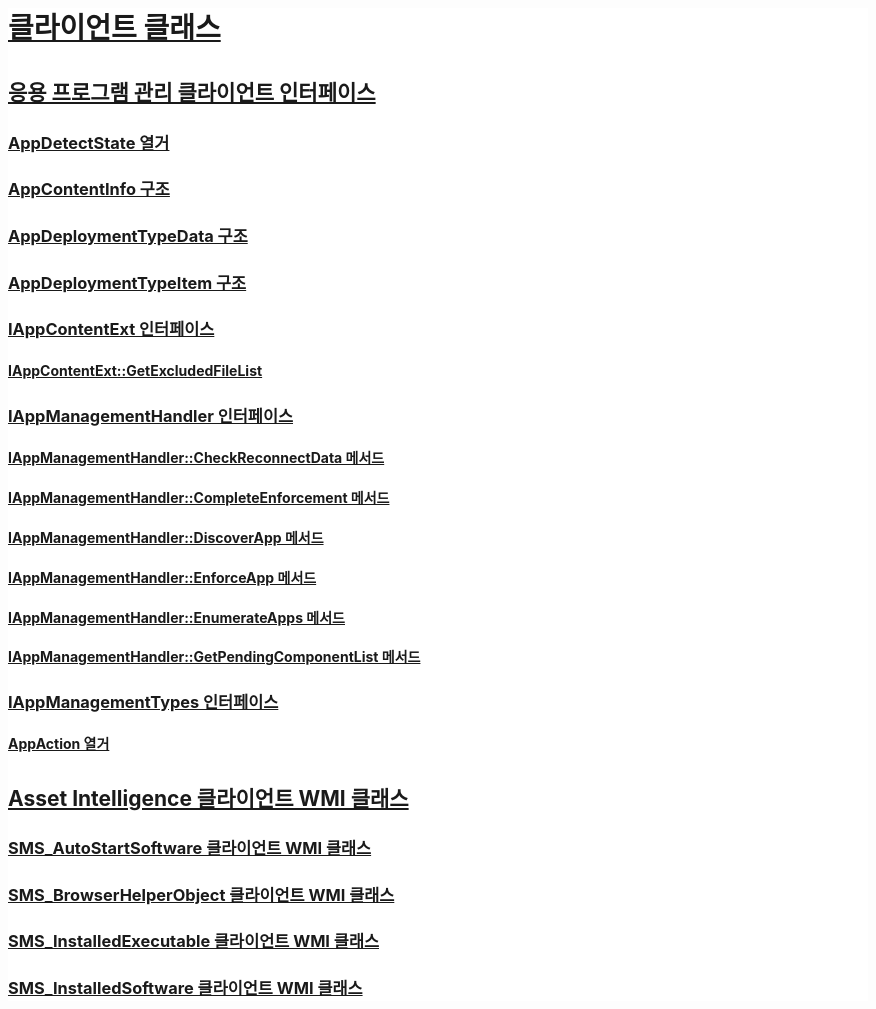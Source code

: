 # [클라이언트 클래스](core/clients/client-classes/client-classes.md)
## [응용 프로그램 관리 클라이언트 인터페이스](core/clients/client-classes/application-management-client-interfaces.md)
### [AppDetectState 열거](core/clients/client-classes/appdetectstate-enumeration.md)
### [AppContentInfo 구조](core/clients/client-classes/appcontentinfo-structure.md)
### [AppDeploymentTypeData 구조](core/clients/client-classes/appdeploymenttypedata-structure.md)
### [AppDeploymentTypeItem 구조](core/clients/client-classes/appdeploymenttypeitem-structure.md)
### [IAppContentExt 인터페이스](core/clients/client-classes/iappcontentext-interface.md)
#### [IAppContentExt::GetExcludedFileList](core/clients/client-classes/iappcontentext--getexcludedfilelist.md)
### [IAppManagementHandler 인터페이스](core/clients/client-classes/iappmanagementhandler-interface.md)
#### [IAppManagementHandler::CheckReconnectData 메서드](core/clients/client-classes/iappmanagementhandler--checkreconnectdata-method.md)
#### [IAppManagementHandler::CompleteEnforcement 메서드](core/clients/client-classes/iappmanagementhandler--completeenforcement-method.md)
#### [IAppManagementHandler::DiscoverApp 메서드](core/clients/client-classes/iappmanagementhandler--discoverapp-method.md)
#### [IAppManagementHandler::EnforceApp 메서드](core/clients/client-classes/iappmanagementhandler--enforceapp-method.md)
#### [IAppManagementHandler::EnumerateApps 메서드](core/clients/client-classes/iappmanagementhandler--enumerateapps-method.md)
#### [IAppManagementHandler::GetPendingComponentList 메서드](core/clients/client-classes/iappmanagementhandler--getpendingcomponentlist-method.md)
### [IAppManagementTypes 인터페이스](core/clients/client-classes/iappmanagementtypes-interface.md)
#### [AppAction 열거](core/clients/client-classes/appaction-enumeration.md)
## [Asset Intelligence 클라이언트 WMI 클래스](core/clients/client-classes/asset-intelligence-client-wmi-classes.md)
### [SMS_AutoStartSoftware 클라이언트 WMI 클래스](core/clients/client-classes/sms_autostartsoftware-client-wmi-class.md)
### [SMS_BrowserHelperObject 클라이언트 WMI 클래스](core/clients/client-classes/sms_browserhelperobject-client-wmi-class.md)
### [SMS_InstalledExecutable 클라이언트 WMI 클래스](core/clients/client-classes/sms_installedexecutable-client-wmi-class.md)
### [SMS_InstalledSoftware 클라이언트 WMI 클래스](core/clients/client-classes/sms_installedsoftware-client-wmi-class.md)